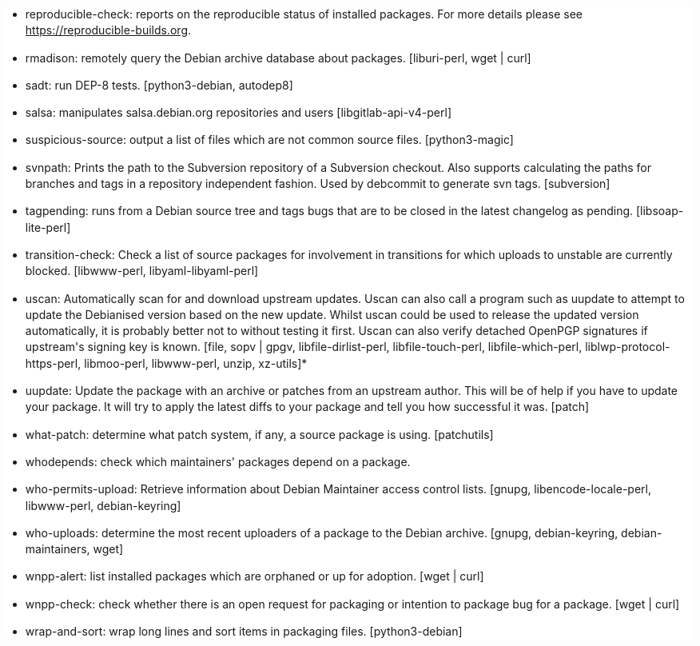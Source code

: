 - reproducible-check: reports on the reproducible status of installed
  packages. For more details please see <https://reproducible-builds.org>.

- rmadison: remotely query the Debian archive database about packages.
  [liburi-perl, wget | curl]

- sadt: run DEP-8 tests. [python3-debian, autodep8]

- salsa: manipulates salsa.debian.org repositories and users
  [libgitlab-api-v4-perl]

- suspicious-source: output a list of files which are not common source
  files. [python3-magic]

- svnpath: Prints the path to the Subversion repository of a Subversion
  checkout. Also supports calculating the paths for branches and
  tags in a repository independent fashion. Used by debcommit to generate
  svn tags. [subversion]

- tagpending: runs from a Debian source tree and tags bugs that are to be
  closed in the latest changelog as pending. [libsoap-lite-perl]

- transition-check: Check a list of source packages for involvement in
  transitions for which uploads to unstable are currently blocked.
  [libwww-perl, libyaml-libyaml-perl]

- uscan: Automatically scan for and download upstream updates.  Uscan can
  also call a program such as uupdate to attempt to update the Debianised
  version based on the new update.  Whilst uscan could be used to release
  the updated version automatically, it is probably better not to without
  testing it first.  Uscan can also verify detached OpenPGP signatures if
  upstream's signing key is known. [file, sopv | gpgv,
  libfile-dirlist-perl, libfile-touch-perl, libfile-which-perl,
  liblwp-protocol-https-perl, libmoo-perl, libwww-perl, unzip, xz-utils]*

- uupdate: Update the package with an archive or patches from
  an upstream author.  This will be of help if you have to update your
  package.  It will try to apply the latest diffs to your package and
  tell you how successful it was. [patch]

- what-patch: determine what patch system, if any, a source package is using.
  [patchutils]

- whodepends: check which maintainers' packages depend on a package.

- who-permits-upload: Retrieve information about Debian Maintainer access
  control lists. [gnupg, libencode-locale-perl, libwww-perl, debian-keyring]

- who-uploads: determine the most recent uploaders of a package to the Debian
  archive. [gnupg, debian-keyring, debian-maintainers, wget]

- wnpp-alert: list installed packages which are orphaned or up for adoption.
  [wget | curl]

- wnpp-check: check whether there is an open request for packaging or
  intention to package bug for a package. [wget | curl]

- wrap-and-sort: wrap long lines and sort items in packaging files.
  [python3-debian]
